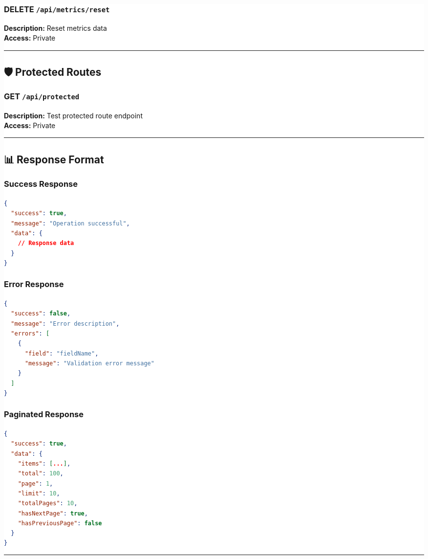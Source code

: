 ### DELETE `/api/metrics/reset`

**Description:** Reset metrics data  
**Access:** Private

---

## 🛡️ Protected Routes

### GET `/api/protected`

**Description:** Test protected route endpoint  
**Access:** Private

---

## 📊 Response Format

### Success Response

```json
{
  "success": true,
  "message": "Operation successful",
  "data": {
    // Response data
  }
}
```

### Error Response

```json
{
  "success": false,
  "message": "Error description",
  "errors": [
    {
      "field": "fieldName",
      "message": "Validation error message"
    }
  ]
}
```

### Paginated Response

```json
{
  "success": true,
  "data": {
    "items": [...],
    "total": 100,
    "page": 1,
    "limit": 10,
    "totalPages": 10,
    "hasNextPage": true,
    "hasPreviousPage": false
  }
}
```

---